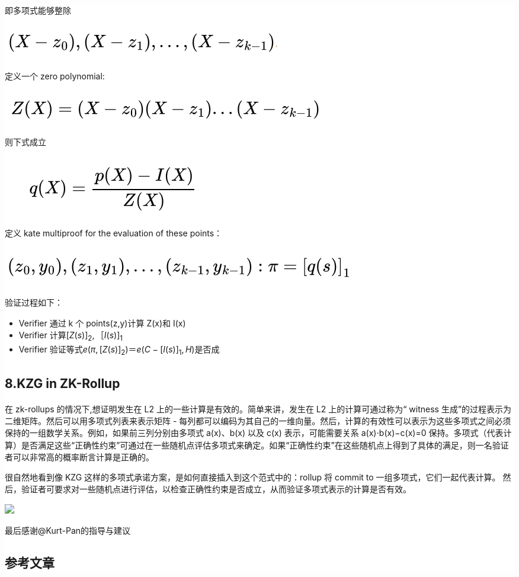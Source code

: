 即多项式能够整除

![](static/Cy6zbf5ujo3Hb3xam0vcWj8Uncd.png)

定义一个 zero polynomial:

![](static/GsAnbEDBSoW6Z0xOokpcT0xwn1d.png)

则下式成立

![](static/GjIybT7UGoINJgxq86oc5xMVn5d.png)

定义 kate multiproof for the evaluation of these points：

![](static/LkOXbbD7volPc9x5BTmcirVrnNc.png)

验证过程如下：

- Verifier 通过 k 个 points(z,y)计算 Z(x)和 I(x)
- Verifier 计算$[Z(s)]_2,［I(s)]_1$
- Verifier 验证等式$e(\pi,[Z(s)]_2) ＝e(C-[I(s)]_1,H)$是否成

## 8.KZG in ZK-Rollup

在 zk-rollups 的情况下,想证明发生在 L2 上的一些计算是有效的。简单来讲，发生在 L2 上的计算可通过称为“ witness 生成”的过程表示为二维矩阵。然后可以用多项式列表来表示矩阵 - 每列都可以编码为其自己的一维向量。然后，计算的有效性可以表示为这些多项式之间必须保持的一组数学关系。例如，如果前三列分别由多项式 a(x)、b(x) 以及 c(x) 表示，可能需要关系 a(x)⋅b(x)−c(x)=0 保持。多项式（代表计算）是否满足这些“正确性约束”可通过在一些随机点评估多项式来确定。如果“正确性约束”在这些随机点上得到了具体的满足，则一名验证者可以非常高的概率断言计算是正确的。

很自然地看到像 KZG 这样的多项式承诺方案，是如何直接插入到这个范式中的：rollup 将 commit to 一组多项式，它们一起代表计算。 然后，验证者可要求对一些随机点进行评估，以检查正确性约束是否成立，从而验证多项式表示的计算是否有效。

![](static/WFhObAEPnoiu9ex8c8wcMZwPn4e.png)

最后感谢@Kurt-Pan的指导与建议

## 参考文章
